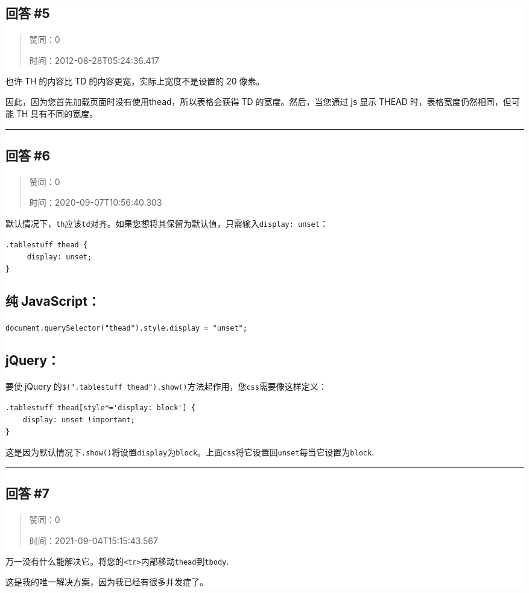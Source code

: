 ## 回答 #5

> 赞同：0
> 
> 时间：2012-08-28T05:24:36.417

也许 TH 的内容比 TD 的内容更宽，实际上宽度不是设置的 20 像素。

因此，因为您首先加载页面时没有使用thead，所以表格会获得 TD 的宽度。然后，当您通过 js 显示 THEAD 时，表格宽度仍然相同，但可能 TH 具有不同的宽度。

* * *

## 回答 #6

> 赞同：0
> 
> 时间：2020-09-07T10:56:40.303

默认情况下，`th`应该`td`对齐。如果您想将其保留为默认值，只需输入`display: unset`：

```
.tablestuff thead {
     display: unset;
} 
```

## 纯 JavaScript：

```
document.querySelector("thead").style.display = "unset"; 
```

## jQuery：

要使 jQuery 的`$(".tablestuff thead").show()`方法起作用，您`css`需要像这样定义：

```
.tablestuff thead[style*='display: block'] {
    display: unset !important;
} 
```

这是因为默认情况下`.show()`将设置`display`为`block`。上面`css`将它设置回`unset`每当它设置为`block`.

* * *

## 回答 #7

> 赞同：0
> 
> 时间：2021-09-04T15:15:43.567

万一没有什么能解决它。将您的`<tr>`内部移动`thead`到`tbody`.

这是我的唯一解决方案，因为我已经有很多并发症了。

